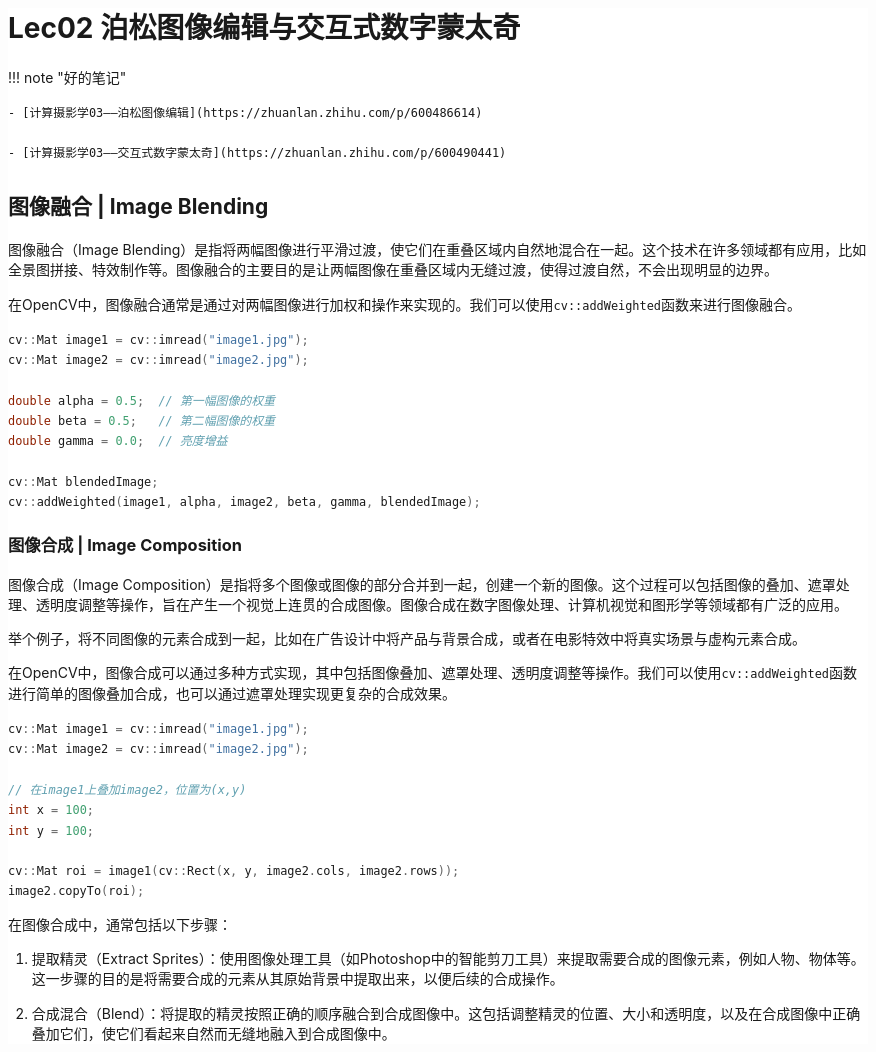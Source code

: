 # Lec02 泊松图像编辑与交互式数字蒙太奇

!!! note "好的笔记"

    - [计算摄影学03——泊松图像编辑](https://zhuanlan.zhihu.com/p/600486614)

    - [计算摄影学03——交互式数字蒙太奇](https://zhuanlan.zhihu.com/p/600490441)

## 图像融合 | Image Blending

图像融合（Image Blending）是指将两幅图像进行平滑过渡，使它们在重叠区域内自然地混合在一起。这个技术在许多领域都有应用，比如全景图拼接、特效制作等。图像融合的主要目的是让两幅图像在重叠区域内无缝过渡，使得过渡自然，不会出现明显的边界。

在OpenCV中，图像融合通常是通过对两幅图像进行加权和操作来实现的。我们可以使用`cv::addWeighted`函数来进行图像融合。

``` cpp
cv::Mat image1 = cv::imread("image1.jpg");  
cv::Mat image2 = cv::imread("image2.jpg");  
  
double alpha = 0.5;  // 第一幅图像的权重  
double beta = 0.5;   // 第二幅图像的权重  
double gamma = 0.0;  // 亮度增益  
  
cv::Mat blendedImage;  
cv::addWeighted(image1, alpha, image2, beta, gamma, blendedImage);  
```

### 图像合成 | Image Composition

图像合成（Image Composition）是指将多个图像或图像的部分合并到一起，创建一个新的图像。这个过程可以包括图像的叠加、遮罩处理、透明度调整等操作，旨在产生一个视觉上连贯的合成图像。图像合成在数字图像处理、计算机视觉和图形学等领域都有广泛的应用。

举个例子，将不同图像的元素合成到一起，比如在广告设计中将产品与背景合成，或者在电影特效中将真实场景与虚构元素合成。

在OpenCV中，图像合成可以通过多种方式实现，其中包括图像叠加、遮罩处理、透明度调整等操作。我们可以使用`cv::addWeighted`函数进行简单的图像叠加合成，也可以通过遮罩处理实现更复杂的合成效果。

``` cpp
cv::Mat image1 = cv::imread("image1.jpg");  
cv::Mat image2 = cv::imread("image2.jpg");  
  
// 在image1上叠加image2，位置为(x,y)  
int x = 100;  
int y = 100;  
  
cv::Mat roi = image1(cv::Rect(x, y, image2.cols, image2.rows));  
image2.copyTo(roi);  
```

在图像合成中，通常包括以下步骤：

1. 提取精灵（Extract Sprites）：使用图像处理工具（如Photoshop中的智能剪刀工具）来提取需要合成的图像元素，例如人物、物体等。这一步骤的目的是将需要合成的元素从其原始背景中提取出来，以便后续的合成操作。

2. 合成混合（Blend）：将提取的精灵按照正确的顺序融合到合成图像中。这包括调整精灵的位置、大小和透明度，以及在合成图像中正确叠加它们，使它们看起来自然而无缝地融入到合成图像中。
